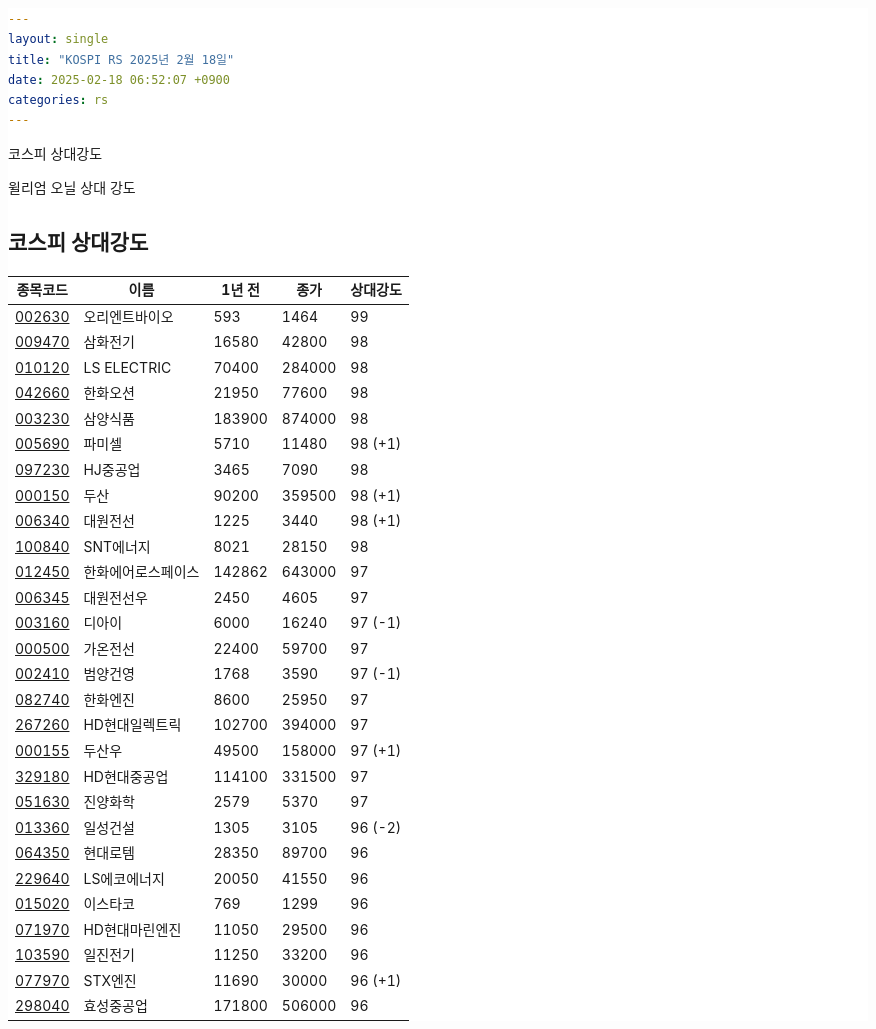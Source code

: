 ```yaml
---
layout: single
title: "KOSPI RS 2025년 2월 18일"
date: 2025-02-18 06:52:07 +0900
categories: rs
---
```

코스피 상대강도

윌리엄 오닐 상대 강도

## 코스피 상대강도

|종목코드|이름|1년 전|종가|상대강도|
|------|---|-----|--|------|
|[002630](https://finance.daum.net/quotes/A002630)|오리엔트바이오|593|1464|99 |
|[009470](https://finance.daum.net/quotes/A009470)|삼화전기|16580|42800|98 |
|[010120](https://finance.daum.net/quotes/A010120)|LS ELECTRIC|70400|284000|98 |
|[042660](https://finance.daum.net/quotes/A042660)|한화오션|21950|77600|98 |
|[003230](https://finance.daum.net/quotes/A003230)|삼양식품|183900|874000|98 |
|[005690](https://finance.daum.net/quotes/A005690)|파미셀|5710|11480|98 (+1)|
|[097230](https://finance.daum.net/quotes/A097230)|HJ중공업|3465|7090|98 |
|[000150](https://finance.daum.net/quotes/A000150)|두산|90200|359500|98 (+1)|
|[006340](https://finance.daum.net/quotes/A006340)|대원전선|1225|3440|98 (+1)|
|[100840](https://finance.daum.net/quotes/A100840)|SNT에너지|8021|28150|98 |
|[012450](https://finance.daum.net/quotes/A012450)|한화에어로스페이스|142862|643000|97 |
|[006345](https://finance.daum.net/quotes/A006345)|대원전선우|2450|4605|97 |
|[003160](https://finance.daum.net/quotes/A003160)|디아이|6000|16240|97 (-1)|
|[000500](https://finance.daum.net/quotes/A000500)|가온전선|22400|59700|97 |
|[002410](https://finance.daum.net/quotes/A002410)|범양건영|1768|3590|97 (-1)|
|[082740](https://finance.daum.net/quotes/A082740)|한화엔진|8600|25950|97 |
|[267260](https://finance.daum.net/quotes/A267260)|HD현대일렉트릭|102700|394000|97 |
|[000155](https://finance.daum.net/quotes/A000155)|두산우|49500|158000|97 (+1)|
|[329180](https://finance.daum.net/quotes/A329180)|HD현대중공업|114100|331500|97 |
|[051630](https://finance.daum.net/quotes/A051630)|진양화학|2579|5370|97 |
|[013360](https://finance.daum.net/quotes/A013360)|일성건설|1305|3105|96 (-2)|
|[064350](https://finance.daum.net/quotes/A064350)|현대로템|28350|89700|96 |
|[229640](https://finance.daum.net/quotes/A229640)|LS에코에너지|20050|41550|96 |
|[015020](https://finance.daum.net/quotes/A015020)|이스타코|769|1299|96 |
|[071970](https://finance.daum.net/quotes/A071970)|HD현대마린엔진|11050|29500|96 |
|[103590](https://finance.daum.net/quotes/A103590)|일진전기|11250|33200|96 |
|[077970](https://finance.daum.net/quotes/A077970)|STX엔진|11690|30000|96 (+1)|
|[298040](https://finance.daum.net/quotes/A298040)|효성중공업|171800|506000|96 |
